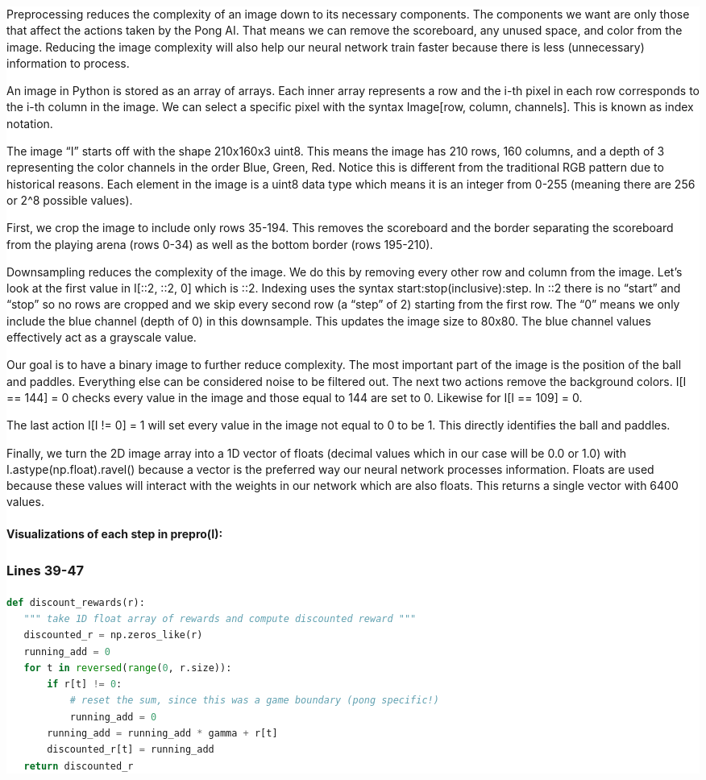 Preprocessing reduces the complexity of an image down to its necessary components. The components we want are only those that affect the actions taken by the Pong AI. That means we can remove the scoreboard, any unused space, and color from the image. Reducing the image complexity will also help our neural network train faster because there is less (unnecessary) information to process. 

An image in Python is stored as an array of arrays. Each inner array represents a row and the i-th pixel in each row corresponds to the i-th column in the image. We can select a specific pixel with the syntax Image[row, column, channels]. This is known as index notation. 

The image “I” starts off with the shape 210x160x3 uint8. This means the image has 210 rows, 160 columns, and a depth of 3 representing the color channels in the order Blue, Green, Red. Notice this is different from the traditional RGB pattern due to historical reasons. Each element in the image is a uint8 data type which means it is an integer from 0-255 (meaning there are 256 or 2^8 possible values).

First, we crop the image to include only rows 35-194. This removes the scoreboard and the border separating the scoreboard from the playing arena (rows 0-34) as well as the bottom border (rows 195-210). 

Downsampling reduces the complexity of the image. We do this by removing every other row and column from the image. Let’s look at the first value in I[::2, ::2, 0] which is ::2. Indexing uses the syntax start:stop(inclusive):step. In ::2 there is no “start” and “stop” so no rows are cropped and we skip every second row (a “step” of 2) starting from the first row. The “0” means we only include the blue channel (depth of 0) in this downsample. This updates the image size to 80x80. The blue channel values effectively act as a grayscale value. 

Our goal is to have a binary image to further reduce complexity. The most important part of the image is the position of the ball and paddles. Everything else can be considered noise to be filtered out. The next two actions remove the background colors. I[I == 144] = 0 checks every value in the image and those equal to 144 are set to 0. Likewise for I[I == 109] = 0. 

The last action I[I != 0] = 1 will set every value in the image not equal to 0 to be 1. This directly identifies the ball and paddles. 

Finally, we turn the 2D image array into a 1D vector of floats (decimal values which in our case will be 0.0 or 1.0) with I.astype(np.float).ravel() because a vector is the preferred way our neural network processes information. Floats are used because these values will interact with the weights in our network which are also floats. This returns a single vector with 6400 values. 

#### Visualizations of each step in prepro(I):

### Lines 39-47
```python
def discount_rewards(r):
   """ take 1D float array of rewards and compute discounted reward """
   discounted_r = np.zeros_like(r)
   running_add = 0
   for t in reversed(range(0, r.size)):
       if r[t] != 0:
           # reset the sum, since this was a game boundary (pong specific!)
           running_add = 0
       running_add = running_add * gamma + r[t]
       discounted_r[t] = running_add
   return discounted_r
```

